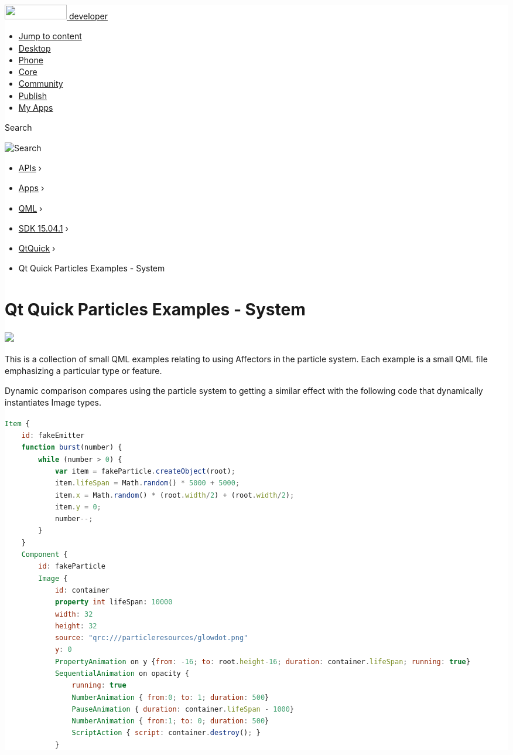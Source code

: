 <a href="https://developer.ubuntu.com/" class="logo-ubuntu"><img src="https://developer.ubuntu.com/assets/sites/ubuntu/latest/u/img/logos/logo-ubuntu-orange.svg" width="106" height="25" /> <span>developer</span></a>

-   [Jump to content](index.html#main-content)
-   [Desktop](https://developer.ubuntu.com/en/desktop/)
-   [Phone](https://developer.ubuntu.com/en/phone/)
-   [Core](https://developer.ubuntu.com/core)
-   [Community](https://developer.ubuntu.com/en/community/)
-   [Publish](https://developer.ubuntu.com/en/publish/)
-   [My Apps](https://myapps.developer.ubuntu.com/)

Search

<img src="https://developer.ubuntu.com/assets/sites/ubuntu/latest/u/img/search-white.svg" alt="Search" height="28" />

-   [APIs](../../../../index.html) ›
-   [Apps](../../../index.html) ›
-   [QML](../../index.html) ›
-   <a href="../index.html" class="sub-nav-item">SDK 15.04.1</a> ›
-   <a href="../QtQuick/index.html" class="sub-nav-item">QtQuick</a> ›



-   Qt Quick Particles Examples - System

Qt Quick Particles Examples - System
====================================

<span class="subtitle"></span>
<span id="details"></span>
![](https://developer.ubuntu.com/static/devportal_uploaded/dcb70f55-0a1c-4a20-8707-f5b24fc814a3-api/apps/qml/sdk-15.04.1/qtquick-particles-system-example/images/qml-system-example.png)

This is a collection of small QML examples relating to using Affectors in the particle system. Each example is a small QML file emphasizing a particular type or feature.

Dynamic comparison compares using the particle system to getting a similar effect with the following code that dynamically instantiates Image types.

``` qml
Item {
    id: fakeEmitter
    function burst(number) {
        while (number > 0) {
            var item = fakeParticle.createObject(root);
            item.lifeSpan = Math.random() * 5000 + 5000;
            item.x = Math.random() * (root.width/2) + (root.width/2);
            item.y = 0;
            number--;
        }
    }
    Component {
        id: fakeParticle
        Image {
            id: container
            property int lifeSpan: 10000
            width: 32
            height: 32
            source: "qrc:///particleresources/glowdot.png"
            y: 0
            PropertyAnimation on y {from: -16; to: root.height-16; duration: container.lifeSpan; running: true}
            SequentialAnimation on opacity {
                running: true
                NumberAnimation { from:0; to: 1; duration: 500}
                PauseAnimation { duration: container.lifeSpan - 1000}
                NumberAnimation { from:1; to: 0; duration: 500}
                ScriptAction { script: container.destroy(); }
            }
```
